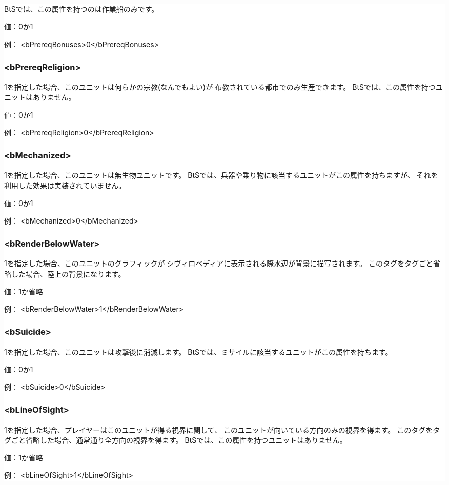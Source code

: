 BtSでは、この属性を持つのは作業船のみです。

値：0か1

例：
\<bPrereqBonuses\>0\</bPrereqBonuses\>

### \<bPrereqReligion\>
1を指定した場合、このユニットは何らかの宗教(なんでもよい)が
布教されている都市でのみ生産できます。
BtSでは、この属性を持つユニットはありません。

値：0か1

例：
\<bPrereqReligion\>0\</bPrereqReligion\>

### \<bMechanized\>
1を指定した場合、このユニットは無生物ユニットです。
BtSでは、兵器や乗り物に該当するユニットがこの属性を持ちますが、
それを利用した効果は実装されていません。

値：0か1

例：
\<bMechanized\>0\</bMechanized\>

### \<bRenderBelowWater\>
1を指定した場合、このユニットのグラフィックが
シヴィロペディアに表示される際水辺が背景に描写されます。
このタグをタグごと省略した場合、陸上の背景になります。

値：1か省略

例：
\<bRenderBelowWater\>1\</bRenderBelowWater\>

### \<bSuicide\>
1を指定した場合、このユニットは攻撃後に消滅します。
BtSでは、ミサイルに該当するユニットがこの属性を持ちます。

値：0か1

例：
\<bSuicide\>0\</bSuicide\>

### \<bLineOfSight\>
1を指定した場合、プレイヤーはこのユニットが得る視界に関して、
このユニットが向いている方向のみの視界を得ます。
このタグをタグごと省略した場合、通常通り全方向の視界を得ます。
BtSでは、この属性を持つユニットはありません。

値：1か省略

例：
\<bLineOfSight\>1\</bLineOfSight\>
